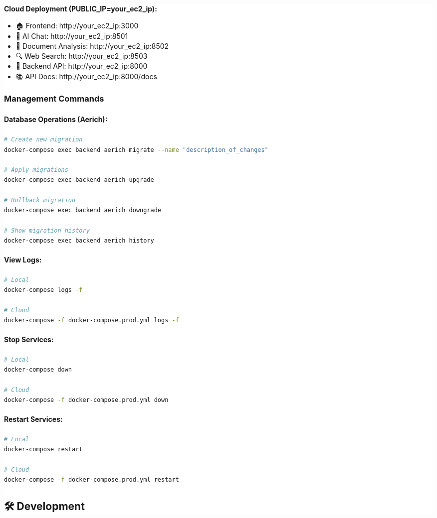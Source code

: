 **Cloud Deployment (PUBLIC_IP=your_ec2_ip):**
- 🏠 Frontend: http://your_ec2_ip:3000
- 🤖 AI Chat: http://your_ec2_ip:8501
- 📄 Document Analysis: http://your_ec2_ip:8502
- 🔍 Web Search: http://your_ec2_ip:8503
- 🔧 Backend API: http://your_ec2_ip:8000
- 📚 API Docs: http://your_ec2_ip:8000/docs

### Management Commands

#### Database Operations (Aerich):
```bash
# Create new migration
docker-compose exec backend aerich migrate --name "description_of_changes"

# Apply migrations
docker-compose exec backend aerich upgrade

# Rollback migration
docker-compose exec backend aerich downgrade

# Show migration history
docker-compose exec backend aerich history
```

#### View Logs:
```bash
# Local
docker-compose logs -f

# Cloud
docker-compose -f docker-compose.prod.yml logs -f
```

#### Stop Services:
```bash
# Local
docker-compose down

# Cloud
docker-compose -f docker-compose.prod.yml down
```

#### Restart Services:
```bash
# Local
docker-compose restart

# Cloud
docker-compose -f docker-compose.prod.yml restart
```

## 🛠️ Development
